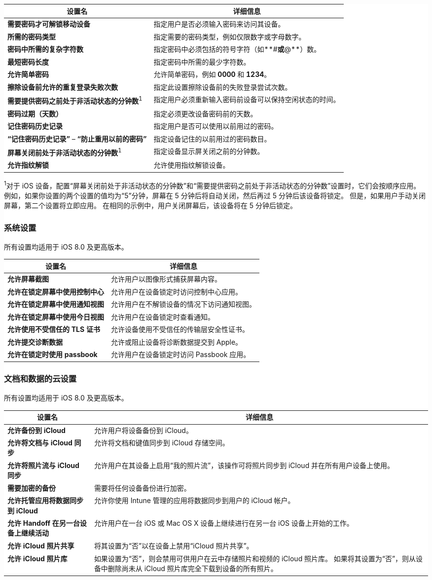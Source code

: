 |设置名|详细信息|
|----------------|-------|
|**需要密码才可解锁移动设备**|指定用户是否必须输入密码来访问其设备。|
|**所需的密码类型**|指定需要的密码类型，例如仅限数字或字母数字。|
|**密码中所需的复杂字符数**|指定密码中必须包括的符号字符（如**#**或**@**）数。|
|**最短密码长度**|指定密码中所需的最少字符数。|
|**允许简单密码**|允许简单密码，例如 **0000** 和 **1234**。|
|**擦除设备前允许的重复登录失败次数**|指定此设置擦除设备前的失败登录尝试次数。|
|**需要提供密码之前处于非活动状态的分钟数**<sup>1</sup>|指定用户必须重新输入密码前设备可以保持空闲状态的时间。|
|**密码过期（天数）**|指定必须更改设备密码前的天数。|
|**记住密码历史记录**|指定用户是否可以使用以前用过的密码。|
|**“记住密码历史记录”** – **“防止重用以前的密码”**|指定设备记住的以前用过的密码数目。|
|**屏幕关闭前处于非活动状态的分钟数**<sup>1</sup>|指定设备显示屏关闭之前的分钟数。|
|**允许指纹解锁**|允许使用指纹解锁设备。|
<sup>1</sup>对于 iOS 设备，配置“屏幕关闭前处于非活动状态的分钟数”和“需要提供密码之前处于非活动状态的分钟数”设置时，它们会按顺序应用。 例如，如果你设置的两个设置的值均为“5”分钟，屏幕在 5 分钟后将自动关闭，然后再过 5 分钟后该设备将锁定。 但是，如果用户手动关闭屏幕，第二个设置将立即应用。 在相同的示例中，用户关闭屏幕后，该设备将在 5 分钟后锁定。

### 系统设置
<a id="system-settings" class="xliff"></a>
所有设置均适用于 iOS 8.0 及更高版本。

|设置名|详细信息|
|----------------|-------|
|**允许屏幕截图**|允许用户以图像形式捕获屏幕内容。|
|**允许在锁定屏幕中使用控制中心**|允许用户在设备锁定时访问控制中心应用。|
|**允许在锁定屏幕中使用通知视图**|允许用户在不解锁设备的情况下访问通知视图。|
|**允许在锁定屏幕中使用今日视图**|允许用户在设备锁定时查看通知。|
|**允许使用不受信任的 TLS 证书**|允许设备使用不受信任的传输层安全性证书。|
|**允许提交诊断数据**|允许或阻止设备将诊断数据提交到 Apple。|
|**允许在锁定时使用 passbook**|允许用户在设备锁定时访问 Passbook 应用。|

### 文档和数据的云设置
<a id="cloud-settings-for-documents-and-data" class="xliff"></a>
所有设置均适用于 iOS 8.0 及更高版本。

|设置名|详细信息|
|----------------|-------|
|**允许备份到 iCloud**|允许用户将设备备份到 iCloud。|
|**允许将文档与 iCloud 同步**|允许将文档和键值同步到 iCloud 存储空间。|
|**允许将照片流与 iCloud 同步**|允许用户在其设备上启用“我的照片流”，该操作可将照片同步到 iCloud 并在所有用户设备上使用。|
|**需要加密的备份**|需要将任何设备备份进行加密。|
|**允许托管应用将数据同步到 iCloud**|允许你使用 Intune 管理的应用将数据同步到用户的 iCloud 帐户。|
|**允许 Handoff 在另一台设备上继续活动**|允许用户在一台 iOS 或 Mac OS X 设备上继续进行在另一台 iOS 设备上开始的工作。|
|**允许 iCloud 照片共享**|将其设置为“否”以在设备上禁用“iCloud 照片共享”。|
|**允许 iCloud 照片库**|如果设置为“否”，则会禁用可供用户在云中存储照片和视频的 iCloud 照片库。   如果将其设置为“否”，则从设备中删除尚未从 iCloud 照片库完全下载到设备的所有照片。|

